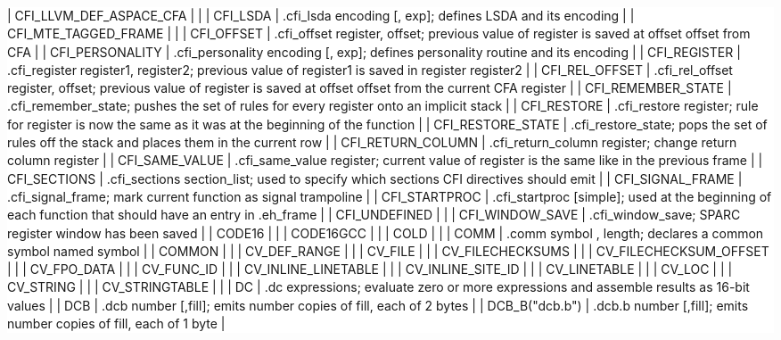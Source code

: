 | CFI_LLVM_DEF_ASPACE_CFA   |                                                                                                                          |
| CFI_LSDA                  | .cfi_lsda encoding [, exp];  defines LSDA and its encoding                                                               |
| CFI_MTE_TAGGED_FRAME      |                                                                                                                          |
| CFI_OFFSET                | .cfi_offset register, offset; previous value of register is saved at offset offset from CFA                              |
| CFI_PERSONALITY           | .cfi_personality encoding [, exp]; defines personality routine and its encoding                                          |
| CFI_REGISTER              | .cfi_register register1, register2; previous value of register1 is saved in register register2                           |
| CFI_REL_OFFSET            | .cfi_rel_offset register, offset; previous value of register is saved at offset offset from the current CFA register     |
| CFI_REMEMBER_STATE        | .cfi_remember_state; pushes the set of rules for every register onto an implicit stack                                   |
| CFI_RESTORE               | .cfi_restore register; rule for register is now the same as it was at the beginning of the function                      |
| CFI_RESTORE_STATE         | .cfi_restore_state; pops the set of rules off the stack and places them in the current row                               |
| CFI_RETURN_COLUMN         | .cfi_return_column register; change return column register                                                               |
| CFI_SAME_VALUE            | .cfi_same_value register; current value of register is the same like in the previous frame                               |
| CFI_SECTIONS              | .cfi_sections section_list; used to specify which sections CFI directives should emit                                    |
| CFI_SIGNAL_FRAME          | .cfi_signal_frame; mark current function as signal trampoline                                                            |
| CFI_STARTPROC             | .cfi_startproc [simple]; used at the beginning of each function that should have an entry in .eh_frame                   |
| CFI_UNDEFINED             |                                                                                                                          |
| CFI_WINDOW_SAVE           | .cfi_window_save; SPARC register window has been saved                                                                   |
| CODE16                    |                                                                                                                          |
| CODE16GCC                 |                                                                                                                          |
| COLD                      |                                                                                                                          |
| COMM                      | .comm symbol , length;  declares a common symbol named symbol                                                            |
| COMMON                    |                                                                                                                          |
| CV_DEF_RANGE              |                                                                                                                          |
| CV_FILE                   |                                                                                                                          |
| CV_FILECHECKSUMS          |                                                                                                                          |
| CV_FILECHECKSUM_OFFSET    |                                                                                                                          |
| CV_FPO_DATA               |                                                                                                                          |
| CV_FUNC_ID                |                                                                                                                          |
| CV_INLINE_LINETABLE       |                                                                                                                          |
| CV_INLINE_SITE_ID         |                                                                                                                          |
| CV_LINETABLE              |                                                                                                                          |
| CV_LOC                    |                                                                                                                          |
| CV_STRING                 |                                                                                                                          |
| CV_STRINGTABLE            |                                                                                                                          |
| DC                        | .dc expressions; evaluate zero or more expressions and assemble results as 16-bit values                                 |
| DCB                       | .dcb number [,fill]; emits number copies of fill, each of 2 bytes                                                        |
| DCB_B("dcb.b")            | .dcb.b number [,fill]; emits number copies of fill, each of 1 byte                                                       |